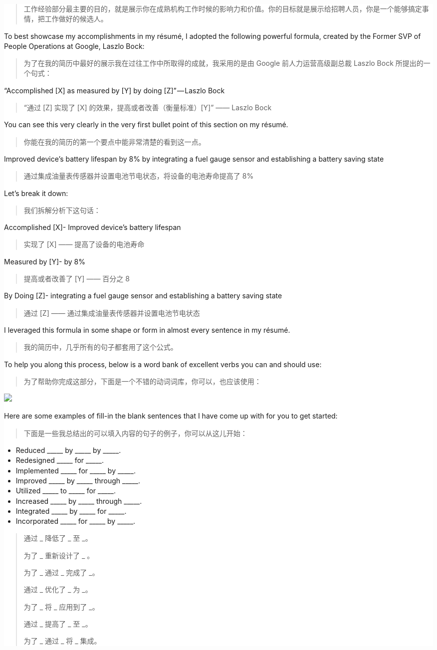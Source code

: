 > 工作经验部分最主要的目的，就是展示你在成熟机构工作时候的影响力和价值。你的目标就是展示给招聘人员，你是一个能够搞定事情，把工作做好的候选人。

To best showcase my accomplishments in my résumé, I adopted the following powerful formula, created by the Former SVP of People Operations at Google, Laszlo Bock:

> 为了在我的简历中最好的展示我在过往工作中所取得的成就，我采用的是由 Google 前人力运营高级副总裁 Laszlo Bock 所提出的一个句式：

“Accomplished [X] as measured by [Y] by doing [Z]” — Laszlo Bock

> “通过 [Z] 实现了 [X] 的效果，提高或者改善（衡量标准）[Y]” —— Laszlo Bock

You can see this very clearly in the very first bullet point of this section on my résumé.

> 你能在我的简历的第一个要点中能非常清楚的看到这一点。

Improved device’s battery lifespan by 8% by integrating a fuel gauge sensor and establishing a battery saving state

> 通过集成油量表传感器并设置电池节电状态，将设备的电池寿命提高了 8%

Let’s break it down:

> 我们拆解分析下这句话：

Accomplished [X]- Improved device’s battery lifespan

> 实现了 [X] —— 提高了设备的电池寿命

Measured by [Y]- by 8%

> 提高或者改善了 [Y] —— 百分之 8

By Doing [Z]- integrating a fuel gauge sensor and establishing a battery saving state

> 通过 [Z] —— 通过集成油量表传感器并设置电池节电状态

I leveraged this formula in some shape or form in almost every sentence in my résumé.

> 我的简历中，几乎所有的句子都套用了这个公式。

To help you along this process, below is a word bank of excellent verbs you can and should use:

> 为了帮助你完成这部分，下面是一个不错的动词词库，你可以，也应该使用：

![](https://lh3.googleusercontent.com/43dHpOfgvZMam-H5NPuSCYZpRls8oYf0BrVZJ6GeJLFqyx_aEraG8UDsr3RnAuILaqdNQnyv8a17HNnjHdJ6WPOlnQUaBe6TwihLRzkjzmCOwig19RgWm_bV4bW3ulqnHvZJmRUIJ20KIiWRvfR3TlQ9cURH8sh_9Ooqh-Jo8VVxfl7GdEpv9Z8tgBr50ECGOJW3w2lcwmXgFRataw4_VPMH0OqUGw8hgcUO1xIA7dyENLPAr_aaORAOkKJzA0QEE7y4SUS2DuL5mfULo1hgMAo_dhzLsCIbOsJlQz7xPBEd8wtn2RJAx8rppzA-UETztTf5sv0jm8eBgxqC2II5VPer-Q1qEUPvVtqKV1vzEs7v7tPlOSYhuy7GIqsyxdbJoR8NuBO0IBCO61hQmStt4SrWarDVmrk73obaY5vTG_b4dFXAYNNcF5SQTuu9bwev3XJvQtFb5lV3Wzc8FwaDPcGAC9KHHJJM0qb1Sxy80A41yi2G6ebv9pRqJmzpUjzrM-2JdBbytck_fuIxeysIvbI6iOmK2IAspRHi61wqG3IhVl3Iod1l9jlibShWg_Pesyk8CyqRs8vC4ZbN9no5sbhnJdVqiTRc53_IAHa7DflKuwBG_asHFfpaBL5CPDl-0bADI87b9XltfYy4keZEkaJv85MMb2IcDC1fRaPHYWNDiFJll8047X856sUAFq3vVFuDpbuF47YdVIKuv1r8awO9=w1884-h718-no)

Here are some examples of fill-in the blank sentences that I have come up with for you to get started:

> 下面是一些我总结出的可以填入内容的句子的例子，你可以从这儿开始：
  
* Reduced _____ by _____ by _____.
* Redesigned _____ for _____.
* Implemented _____ for _____ by _____.
* Improved _____ by _____ through _____.
* Utilized _____ to _____ for _____.
* Increased _____ by _____ through _____.
* Integrated _____ by _____ for _____.
* Incorporated _____ for _____ by _____.

> 通过 _ 降低了 _ 至 _。
>
> 为了 _ 重新设计了 _ 。
>
> 为了 _ 通过 _ 完成了 _。
>
> 通过 _ 优化了 _ 为 _。
>
> 为了 _ 将 _ 应用到了 _。
>
> 通过 _ 提高了 _ 至 _。
>
> 为了 _ 通过 _ 将 _ 集成。
>
